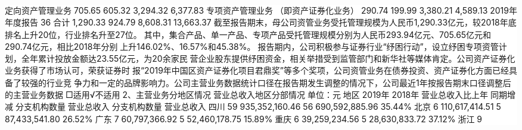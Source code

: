 定向资产管理业务
705.65
605.32
3,294.32
6,377.83
专项资产管理业务
（即资产证券化业务）
290.74
199.99
3,380.21
4,589.13
2019年年度报告
36
合计
1,290.33
924.79
8,608.31
13,663.37
截至报告期末，母公司资管业务受托管理规模为人民币1,290.33亿元，较2018年底排名上升20位，行业排名升至27位。
其中，集合产品、单一产品、专项产品受托管理规模分别为人民币293.94亿元、705.65亿元和290.74亿元，相比2018年分别
上升146.02%、16.57%和45.38%。
报告期内，公司积极参与证券行业“纾困行动”，设立纾困专项资管计划，全年累计投放金额达23.55亿元，为20余家民
营企业股东提供纾困资金，相关举措受到监管部门和新华社等媒体肯定。公司资产证券化业务获得了市场认可，荣获证券时
报“2019年中国区资产证券化项目君鼎奖”等多个奖项，公司资管业务在债券投资、资产证券化方面已经具备了较强的行业竞
争力和一定的品牌影响力。公司主营业务数据统计口径在报告期发生调整的情况下，公司最近1年按报告期末口径调整后的主营业务数据
□适用√不适用
2、主营业务分地区情况
营业总收入地区分部情况
单位：元
地区
2019年
2018年
营业总收入比上年
同期增减
分支机构数量
营业总收入
分支机构数量
营业总收入
四川
59
935,352,160.46
56
690,592,885.96
35.44%
北京
6
110,617,414.51
5
87,433,541.80
26.52%
广东
7
60,797,366.92
5
52,460,178.75
15.89%
重庆
6
39,259,234.56
5
28,630,833.72
37.12%
浙江
9